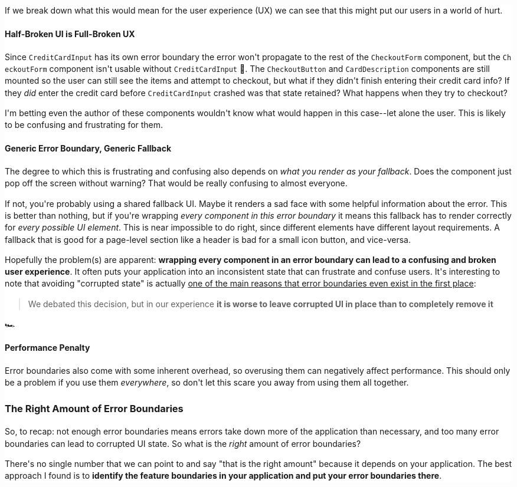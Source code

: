 If we break down what this would mean for the user experience (UX) we can see that this might put our users in a world of hurt.

#### Half-Broken UI is Full-Broken UX

Since `CreditCardInput` has its own error boundary the error won't propagate to the rest of the `CheckoutForm` component, but the `CheckoutForm` component isn't usable without `CreditCardInput` 🤔. The `CheckoutButton` and `CardDescription` components are still mounted so the user can still see the items and attempt to checkout, but what if they didn't finish entering their credit card info? If they _did_ enter the credit card before `CreditCardInput` crashed was that state retained? What happens when they try to checkout?

I'm betting even the author of these components wouldn't know what would happen in this case--let alone the user. This is likely to be confusing and frustrating for them.

#### Generic Error Boundary, Generic Fallback

The degree to which this is frustrating and confusing also depends on _what you render as your fallback_. Does the component just pop off the screen without warning? That would be really confusing to almost everyone.

If not, you're probably using a shared fallback UI. Maybe it renders a sad face with some helpful information about the error. This is better than nothing, but if you're wrapping _every component in this error boundary_ it means this fallback has to render correctly for _every possible UI element_. This is near impossible to do right, since different elements have different layout requirements. A fallback that is good for a page-level section like a header is bad for a small icon button, and vice-versa.

Hopefully the problem(s) are apparent: **wrapping every component in an error boundary can lead to a confusing and broken user experience**. It often puts your application into an inconsistent state that can frustrate and confuse users. It's interesting to note that avoiding "corrupted state" is actually [one of the main reasons that error boundaries even exist in the first place](https://reactjs.org/blog/2017/07/26/error-handling-in-react-16.html#new-behavior-for-uncaught-errors):

> We debated this decision, but in our experience **it is worse to leave corrupted UI in place than to completely remove it**

<div class="thought">
<div class="emoji">🏎</div>
<div>

#### Performance Penalty

Error boundaries also come with some inherent overhead, so overusing them can negatively affect performance. This should only be a problem if you use them _everywhere_, so don't let this scare you away from using them all together.</div>

</div>

### The Right Amount of Error Boundaries

So, to recap: not enough error boundaries means errors take down more of the application than necessary, and too many error boundaries can lead to corrupted UI state. So what is the _right_ amount of error boundaries?

There's no single number that we can point to and say "that is the right amount" because it depends on your application. The best approach I found is to **identify the feature boundaries in your application and put your error boundaries there**.
